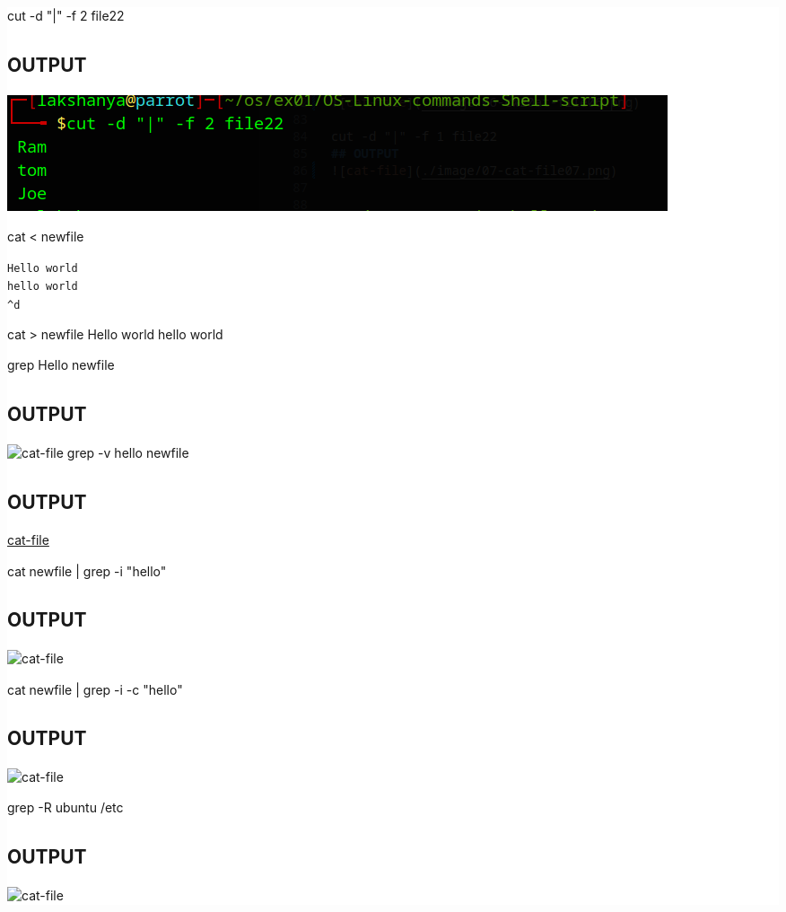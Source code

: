 
cut -d "|" -f 2 file22
## OUTPUT
![cat-file](./image/09-cat-file09.png)

cat < newfile 
```
Hello world
hello world
^d
````
cat > newfile 
Hello world
hello world
 
grep Hello newfile 
## OUTPUT
![cat-file](./image/10-cat-file10.png)
grep -v hello newfile 
## OUTPUT
[cat-file](./image/11-cat-file11.png)




cat newfile | grep -i "hello"
## OUTPUT
![cat-file](./image/12-cat-file12.png)



cat newfile | grep -i -c "hello"
## OUTPUT


![cat-file](./image/13-cat-file13.png)

grep -R ubuntu /etc
## OUTPUT
![cat-file](./image/14-cat-file14.png)

